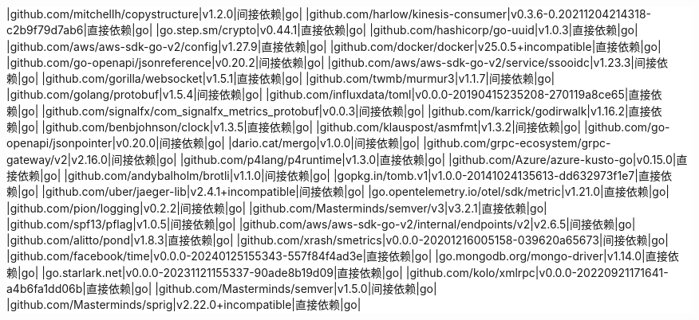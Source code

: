 |github.com/mitchellh/copystructure|v1.2.0|间接依赖|go|
|github.com/harlow/kinesis-consumer|v0.3.6-0.20211204214318-c2b9f79d7ab6|直接依赖|go|
|go.step.sm/crypto|v0.44.1|直接依赖|go|
|github.com/hashicorp/go-uuid|v1.0.3|直接依赖|go|
|github.com/aws/aws-sdk-go-v2/config|v1.27.9|直接依赖|go|
|github.com/docker/docker|v25.0.5+incompatible|直接依赖|go|
|github.com/go-openapi/jsonreference|v0.20.2|间接依赖|go|
|github.com/aws/aws-sdk-go-v2/service/ssooidc|v1.23.3|间接依赖|go|
|github.com/gorilla/websocket|v1.5.1|直接依赖|go|
|github.com/twmb/murmur3|v1.1.7|间接依赖|go|
|github.com/golang/protobuf|v1.5.4|间接依赖|go|
|github.com/influxdata/toml|v0.0.0-20190415235208-270119a8ce65|直接依赖|go|
|github.com/signalfx/com_signalfx_metrics_protobuf|v0.0.3|间接依赖|go|
|github.com/karrick/godirwalk|v1.16.2|直接依赖|go|
|github.com/benbjohnson/clock|v1.3.5|直接依赖|go|
|github.com/klauspost/asmfmt|v1.3.2|间接依赖|go|
|github.com/go-openapi/jsonpointer|v0.20.0|间接依赖|go|
|dario.cat/mergo|v1.0.0|间接依赖|go|
|github.com/grpc-ecosystem/grpc-gateway/v2|v2.16.0|间接依赖|go|
|github.com/p4lang/p4runtime|v1.3.0|直接依赖|go|
|github.com/Azure/azure-kusto-go|v0.15.0|直接依赖|go|
|github.com/andybalholm/brotli|v1.1.0|间接依赖|go|
|gopkg.in/tomb.v1|v1.0.0-20141024135613-dd632973f1e7|直接依赖|go|
|github.com/uber/jaeger-lib|v2.4.1+incompatible|间接依赖|go|
|go.opentelemetry.io/otel/sdk/metric|v1.21.0|直接依赖|go|
|github.com/pion/logging|v0.2.2|间接依赖|go|
|github.com/Masterminds/semver/v3|v3.2.1|直接依赖|go|
|github.com/spf13/pflag|v1.0.5|间接依赖|go|
|github.com/aws/aws-sdk-go-v2/internal/endpoints/v2|v2.6.5|间接依赖|go|
|github.com/alitto/pond|v1.8.3|直接依赖|go|
|github.com/xrash/smetrics|v0.0.0-20201216005158-039620a65673|间接依赖|go|
|github.com/facebook/time|v0.0.0-20240125155343-557f84f4ad3e|直接依赖|go|
|go.mongodb.org/mongo-driver|v1.14.0|直接依赖|go|
|go.starlark.net|v0.0.0-20231121155337-90ade8b19d09|直接依赖|go|
|github.com/kolo/xmlrpc|v0.0.0-20220921171641-a4b6fa1dd06b|直接依赖|go|
|github.com/Masterminds/semver|v1.5.0|间接依赖|go|
|github.com/Masterminds/sprig|v2.22.0+incompatible|直接依赖|go|